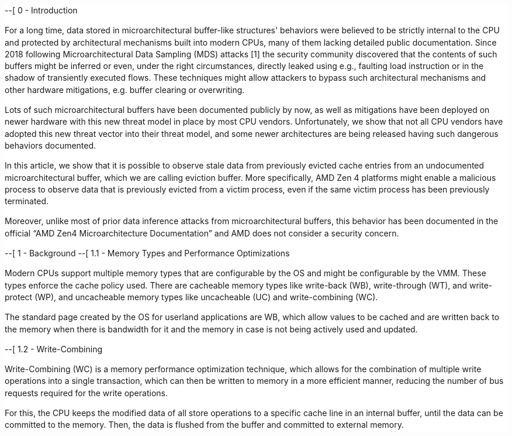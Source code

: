 
--[ 0 - Introduction

For a long time, data stored in microarchitectural buffer-like structures' 
behaviors were believed to be strictly internal to the CPU and protected by 
architectural mechanisms built into modern CPUs, many of them lacking 
detailed public documentation. Since 2018 following Microarchitectural Data 
Sampling (MDS) attacks [1] the security community discovered that the 
contents of such buffers might be inferred or even, under the right 
circumstances, directly leaked using e.g., faulting load instruction or in 
the shadow of transiently executed flows. These techniques might allow 
attackers to bypass such architectural mechanisms and other hardware 
mitigations, e.g. buffer clearing or overwriting. 

Lots of such microarchitectural buffers have been documented publicly by 
now, as well as mitigations have been deployed on newer hardware with this 
new threat model in place by most CPU vendors. Unfortunately, we show that 
not all CPU vendors have adopted this new threat vector into their threat 
model, and some newer architectures are being released having such 
dangerous behaviors documented.

In this article, we show that it is possible to observe stale data from 
previously evicted cache entries from an undocumented microarchitectural 
buffer, which we are calling eviction buffer. More specifically, AMD Zen 4 
platforms might enable a malicious process to observe data that is 
previously evicted from a victim process, even if the same victim process 
has been previously terminated.

Moreover, unlike most of prior data inference attacks from 
microarchitectural buffers, this behavior has been documented in the 
official “AMD Zen4 Microarchitecture Documentation” and AMD does not 
consider a security concern.


--[ 1 - Background
--[ 1.1 - Memory Types and Performance Optimizations

Modern CPUs support multiple memory types that are configurable by the OS 
and might be configurable by the VMM. These types enforce the cache policy 
used. There are cacheable memory types like write-back (WB), write-through 
(WT), and write-protect (WP), and uncacheable memory types like uncacheable 
(UC) and write-combining (WC).

The standard page created by the OS for userland applications are WB, which 
allow values to be cached and are written back to the memory when there is 
bandwidth for it and the memory in case is not being actively used and updated.

--[ 1.2 - Write-Combining

Write-Combining (WC) is a memory performance optimization technique, which 
allows for the combination of multiple write operations into a single 
transaction, which can then be written to memory in a more efficient 
manner, reducing the number of bus requests required for the write 
operations. 

For this, the CPU keeps the modified data of all store operations to a 
specific cache line in an internal buffer, until the data can be committed 
to the memory. Then, the data is flushed from the buffer and committed to 
external memory.


[#1]: <https://www.arm.com/architecture/cpu/morello>
[#2]: <https://developer.arm.com/documentation/ddi0606/ak>
[#3]: <https://github.com/CTSRD-CHERI/cheribuild>
[#4]: <https://ctsrd-cheri.github.io/cheribsd-getting-started/features/temporal.html>
[#5]: <https://man.cheribsd.org/cgi-bin/man.cgi/dev/malloc_revoke_enabled.3>
[#6]: <https://github.com/CTSRD-CHERI/cheri-exercises/tree/master>
[#7]: <https://cheriot.org/>
[#8]: <https://binary.golf/>